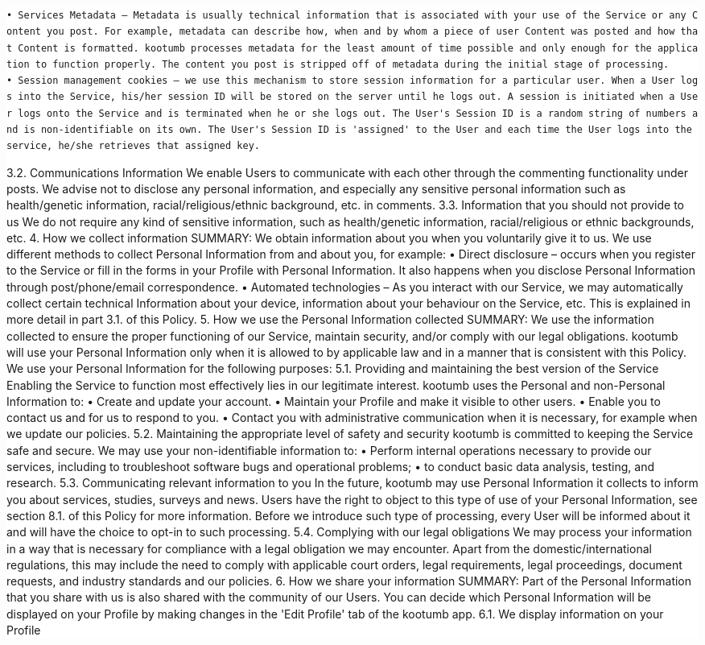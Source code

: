     • Services Metadata – Metadata is usually technical information that is associated with your use of the Service or any Content you post. For example, metadata can describe how, when and by whom a piece of user Content was posted and how that Content is formatted. kootumb processes metadata for the least amount of time possible and only enough for the application to function properly. The content you post is stripped off of metadata during the initial stage of processing.
    • Session management cookies – we use this mechanism to store session information for a particular user. When a User logs into the Service, his/her session ID will be stored on the server until he logs out. A session is initiated when a User logs onto the Service and is terminated when he or she logs out. The User's Session ID is a random string of numbers and is non-identifiable on its own. The User's Session ID is 'assigned' to the User and each time the User logs into the service, he/she retrieves that assigned key.
3.2. Communications Information
We enable Users to communicate with each other through the commenting functionality under posts.
We advise not to disclose any personal information, and especially any sensitive personal information such as health/genetic information, racial/religious/ethnic background, etc. in comments.
3.3. Information that you should not provide to us
We do not require any kind of sensitive information, such as health/genetic information, racial/religious or ethnic backgrounds, etc.
4. How we collect information
SUMMARY: We obtain information about you when you voluntarily give it to us.
We use different methods to collect Personal Information from and about you, for example:
    • Direct disclosure – occurs when you register to the Service or fill in the forms in your Profile with Personal Information. It also happens when you disclose Personal Information through post/phone/email correspondence.
    • Automated technologies – As you interact with our Service, we may automatically collect certain technical Information about your device, information about your behaviour on the Service, etc. This is explained in more detail in part 3.1. of this Policy.
5. How we use the Personal Information collected
SUMMARY: We use the information collected to ensure the proper functioning of our Service, maintain security, and/or comply with our legal obligations.
kootumb will use your Personal Information only when it is allowed to by applicable law and in a manner that is consistent with this Policy. We use your Personal Information for the following purposes:
5.1. Providing and maintaining the best version of the Service
Enabling the Service to function most effectively lies in our legitimate interest. kootumb uses the Personal and non-Personal Information to:
    • Create and update your account.
    • Maintain your Profile and make it visible to other users.
    • Enable you to contact us and for us to respond to you.
    • Contact you with administrative communication when it is necessary, for example when we update our policies.
5.2. Maintaining the appropriate level of safety and security
kootumb is committed to keeping the Service safe and secure. We may use your non-identifiable information to:
    • Perform internal operations necessary to provide our services, including to troubleshoot software bugs and operational problems;
    • to conduct basic data analysis, testing, and research.
5.3. Communicating relevant information to you
In the future, kootumb may use Personal Information it collects to inform you about services, studies, surveys and news. Users have the right to object to this type of use of your Personal Information, see section 8.1. of this Policy for more information. Before we introduce such type of processing, every User will be informed about it and will have the choice to opt-in to such processing.
5.4. Complying with our legal obligations
We may process your information in a way that is necessary for compliance with a legal obligation we may encounter. Apart from the domestic/international regulations, this may include the need to comply with applicable court orders, legal requirements, legal proceedings, document requests, and industry standards and our policies.
6. How we share your information
SUMMARY: Part of the Personal Information that you share with us is also shared with the community of our Users. You can decide which Personal Information will be displayed on your Profile by making changes in the 'Edit Profile' tab of the kootumb app.
6.1. We display information on your Profile
